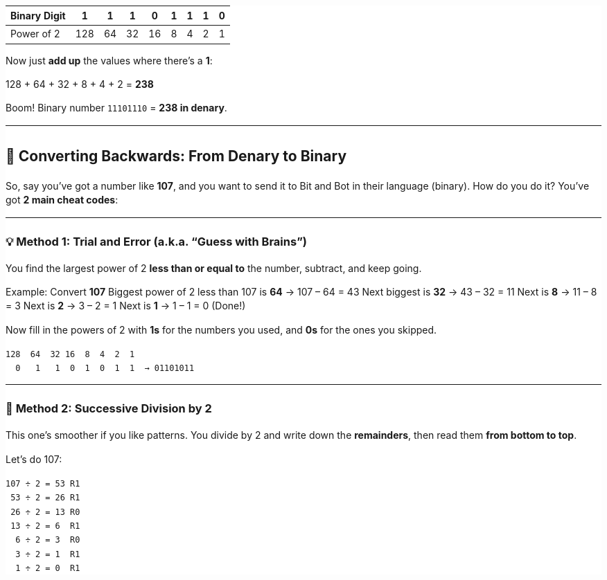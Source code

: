 | Binary Digit | 1   | 1  | 1  | 0  | 1 | 1 | 1 | 0 |
| ------------ | --- | -- | -- | -- | - | - | - | - |
| Power of 2   | 128 | 64 | 32 | 16 | 8 | 4 | 2 | 1 |

Now just **add up** the values where there’s a **1**:

128 + 64 + 32 + 8 + 4 + 2 = **238**

Boom! Binary number `11101110` = **238 in denary**.

---

## 🔁 Converting Backwards: From Denary to Binary

So, say you’ve got a number like **107**, and you want to send it to Bit and Bot in their language (binary). How do you do it? You’ve got **2 main cheat codes**:

---

### 💡 **Method 1: Trial and Error (a.k.a. “Guess with Brains”)**

You find the largest power of 2 **less than or equal to** the number, subtract, and keep going.

Example: Convert **107**
Biggest power of 2 less than 107 is **64**
→ 107 – 64 = 43
Next biggest is **32**
→ 43 – 32 = 11
Next is **8**
→ 11 – 8 = 3
Next is **2**
→ 3 – 2 = 1
Next is **1**
→ 1 – 1 = 0 (Done!)

Now fill in the powers of 2 with **1s** for the numbers you used, and **0s** for the ones you skipped.

```
128  64  32 16  8  4  2  1
  0   1   1  0  1  0  1  1  → 01101011
```

---

### 🧠 **Method 2: Successive Division by 2**

This one’s smoother if you like patterns. You divide by 2 and write down the **remainders**, then read them **from bottom to top**.

Let’s do 107:

```
107 ÷ 2 = 53 R1  
 53 ÷ 2 = 26 R1  
 26 ÷ 2 = 13 R0  
 13 ÷ 2 = 6  R1  
  6 ÷ 2 = 3  R0  
  3 ÷ 2 = 1  R1  
  1 ÷ 2 = 0  R1  
```
